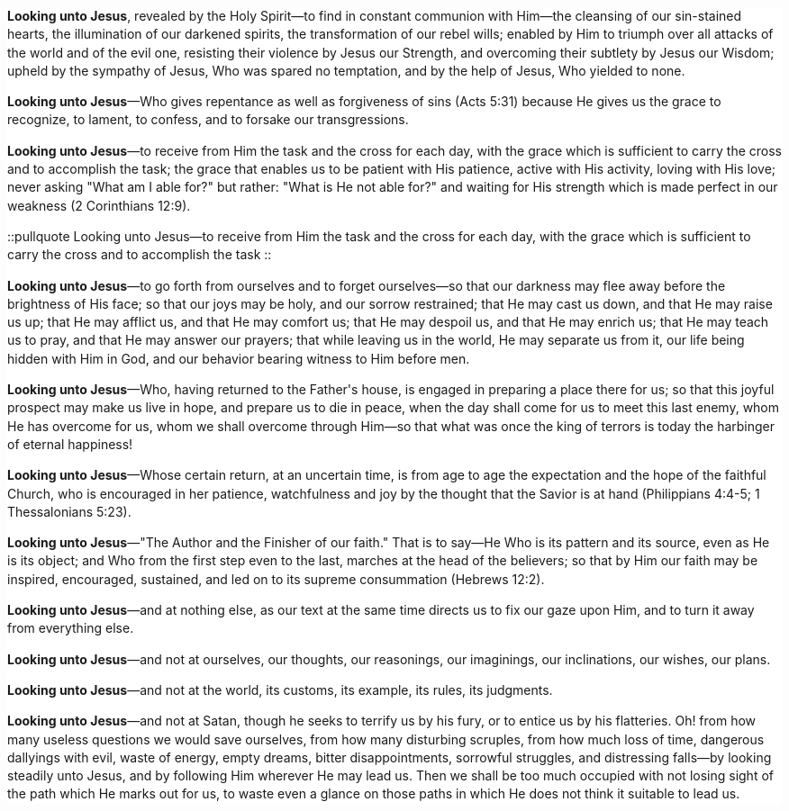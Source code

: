 **Looking unto Jesus**, revealed by the Holy Spirit—to find in constant communion with Him—the cleansing of our sin-stained hearts, the illumination of our darkened spirits, the transformation of our rebel wills; enabled by Him to triumph over all attacks of the world and of the evil one, resisting their violence by Jesus our Strength, and overcoming their subtlety by Jesus our Wisdom; upheld by the sympathy of Jesus, Who was spared no temptation, and by the help of Jesus, Who yielded to none.

**Looking unto Jesus**—Who gives repentance as well as forgiveness of sins (Acts 5:31) because He gives us the grace to recognize, to lament, to confess, and to forsake our transgressions.

**Looking unto Jesus**—to receive from Him the task and the cross for each day, with the grace which is sufficient to carry the cross and to accomplish the task; the grace that enables us to be patient with His patience, active with His activity, loving with His love; never asking "What am I able for?" but rather: "What is He not able for?" and waiting for His strength which is made perfect in our weakness (2 Corinthians 12:9).

::pullquote
Looking unto Jesus—to receive from Him the task and the cross for each day, with the grace which is sufficient to carry the cross and to accomplish the task
::

**Looking unto Jesus**—to go forth from ourselves and to forget ourselves—so that our darkness may flee away before the brightness of His face; so that our joys may be holy, and our sorrow restrained; that He may cast us down, and that He may raise us up; that He may afflict us, and that He may comfort us; that He may despoil us, and that He may enrich us; that He may teach us to pray, and that He may answer our prayers; that while leaving us in the world, He may separate us from it, our life being hidden with Him in God, and our behavior bearing witness to Him before men.

**Looking unto Jesus**—Who, having returned to the Father's house, is engaged in preparing a place there for us; so that this joyful prospect may make us live in hope, and prepare us to die in peace, when the day shall come for us to meet this last enemy, whom He has overcome for us, whom we shall overcome through Him—so that what was once the king of terrors is today the harbinger of eternal happiness!

**Looking unto Jesus**—Whose certain return, at an uncertain time, is from age to age the expectation and the hope of the faithful Church, who is encouraged in her patience, watchfulness and joy by the thought that the Savior is at hand (Philippians 4:4-5; 1 Thessalonians 5:23).

**Looking unto Jesus**—"The Author and the Finisher of our faith." That is to say—He Who is its pattern and its source, even as He is its object; and Who from the first step even to the last, marches at the head of the believers; so that by Him our faith may be inspired, encouraged, sustained, and led on to its supreme consummation (Hebrews 12:2).

**Looking unto Jesus**—and at nothing else, as our text at the same time directs us to fix our gaze upon Him, and to turn it away from everything else.

**Looking unto Jesus**—and not at ourselves, our thoughts, our reasonings, our imaginings, our inclinations, our wishes, our plans.

**Looking unto Jesus**—and not at the world, its customs, its example, its rules, its judgments.

**Looking unto Jesus**—and not at Satan, though he seeks to terrify us by his fury, or to entice us by his flatteries. Oh! from how many useless questions we would save ourselves, from how many disturbing scruples, from how much loss of time, dangerous dallyings with evil, waste of energy, empty dreams, bitter disappointments, sorrowful struggles, and distressing falls—by looking steadily unto Jesus, and by following Him wherever He may lead us. Then we shall be too much occupied with not losing sight of the path which He marks out for us, to waste even a glance on those paths in which He does not think it suitable to lead us.
